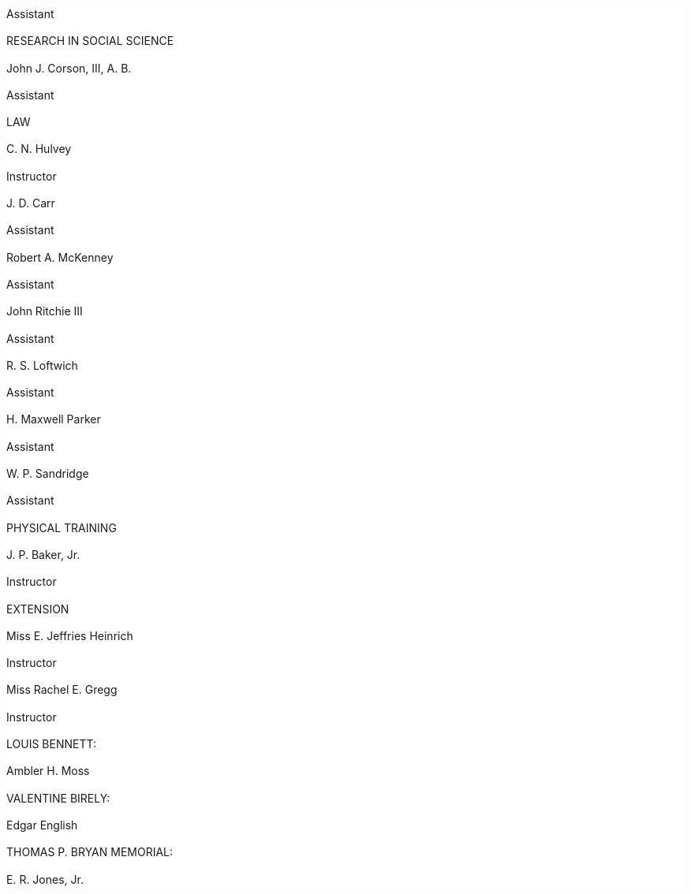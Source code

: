Assistant

RESEARCH IN SOCIAL SCIENCE

John J. Corson, III, A. B.

Assistant

LAW

C. N. Hulvey

Instructor

J. D. Carr

Assistant

Robert A. McKenney

Assistant

John Ritchie III

Assistant

R. S. Loftwich

Assistant

H. Maxwell Parker

Assistant

W. P. Sandridge

Assistant

PHYSICAL TRAINING

J. P. Baker, Jr.

Instructor

EXTENSION

Miss E. Jeffries Heinrich

Instructor

Miss Rachel E. Gregg

Instructor

LOUIS BENNETT:

Ambler H. Moss

VALENTINE BIRELY:

Edgar English

THOMAS P. BRYAN MEMORIAL:

E. R. Jones, Jr.
